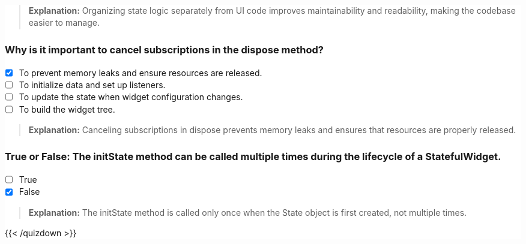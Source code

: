 > **Explanation:** Organizing state logic separately from UI code improves maintainability and readability, making the codebase easier to manage.

### Why is it important to cancel subscriptions in the dispose method?

- [x] To prevent memory leaks and ensure resources are released.
- [ ] To initialize data and set up listeners.
- [ ] To update the state when widget configuration changes.
- [ ] To build the widget tree.

> **Explanation:** Canceling subscriptions in dispose prevents memory leaks and ensures that resources are properly released.

### True or False: The initState method can be called multiple times during the lifecycle of a StatefulWidget.

- [ ] True
- [x] False

> **Explanation:** The initState method is called only once when the State object is first created, not multiple times.

{{< /quizdown >}}
